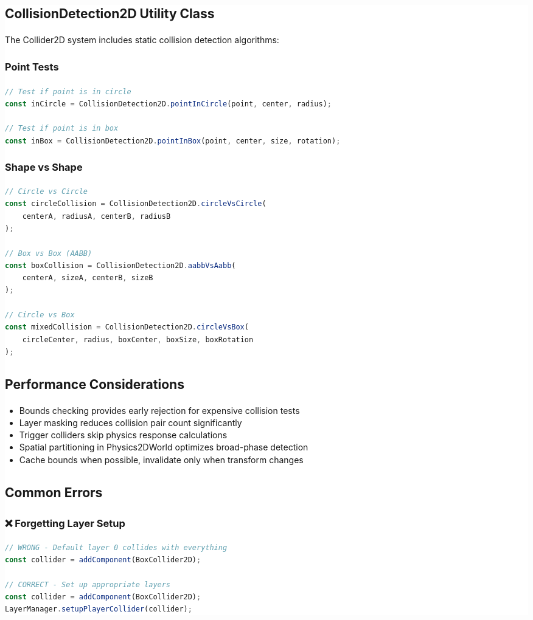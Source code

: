 ## CollisionDetection2D Utility Class

The Collider2D system includes static collision detection algorithms:

### Point Tests
```typescript
// Test if point is in circle
const inCircle = CollisionDetection2D.pointInCircle(point, center, radius);

// Test if point is in box
const inBox = CollisionDetection2D.pointInBox(point, center, size, rotation);
```

### Shape vs Shape
```typescript
// Circle vs Circle
const circleCollision = CollisionDetection2D.circleVsCircle(
    centerA, radiusA, centerB, radiusB
);

// Box vs Box (AABB)
const boxCollision = CollisionDetection2D.aabbVsAabb(
    centerA, sizeA, centerB, sizeB
);

// Circle vs Box
const mixedCollision = CollisionDetection2D.circleVsBox(
    circleCenter, radius, boxCenter, boxSize, boxRotation
);
```

## Performance Considerations

- Bounds checking provides early rejection for expensive collision tests
- Layer masking reduces collision pair count significantly
- Trigger colliders skip physics response calculations
- Spatial partitioning in Physics2DWorld optimizes broad-phase detection
- Cache bounds when possible, invalidate only when transform changes

## Common Errors

### ❌ Forgetting Layer Setup
```typescript
// WRONG - Default layer 0 collides with everything
const collider = addComponent(BoxCollider2D);

// CORRECT - Set up appropriate layers
const collider = addComponent(BoxCollider2D);
LayerManager.setupPlayerCollider(collider);
```
